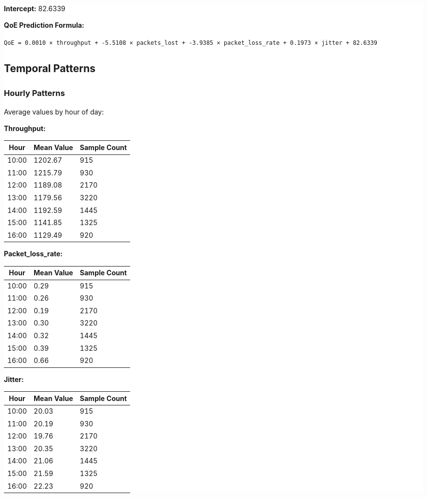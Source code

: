 **Intercept:** 82.6339

**QoE Prediction Formula:**

`QoE = 0.0010 × throughput + -5.5108 × packets_lost + -3.9385 × packet_loss_rate + 0.1973 × jitter + 82.6339`

## Temporal Patterns

### Hourly Patterns

Average values by hour of day:

**Throughput:**

| Hour | Mean Value | Sample Count |
|------|------------|---------------|
| 10:00 | 1202.67 | 915 |
| 11:00 | 1215.79 | 930 |
| 12:00 | 1189.08 | 2170 |
| 13:00 | 1179.56 | 3220 |
| 14:00 | 1192.59 | 1445 |
| 15:00 | 1141.85 | 1325 |
| 16:00 | 1129.49 | 920 |

**Packet_loss_rate:**

| Hour | Mean Value | Sample Count |
|------|------------|---------------|
| 10:00 | 0.29 | 915 |
| 11:00 | 0.26 | 930 |
| 12:00 | 0.19 | 2170 |
| 13:00 | 0.30 | 3220 |
| 14:00 | 0.32 | 1445 |
| 15:00 | 0.39 | 1325 |
| 16:00 | 0.66 | 920 |

**Jitter:**

| Hour | Mean Value | Sample Count |
|------|------------|---------------|
| 10:00 | 20.03 | 915 |
| 11:00 | 20.19 | 930 |
| 12:00 | 19.76 | 2170 |
| 13:00 | 20.35 | 3220 |
| 14:00 | 21.06 | 1445 |
| 15:00 | 21.59 | 1325 |
| 16:00 | 22.23 | 920 |
